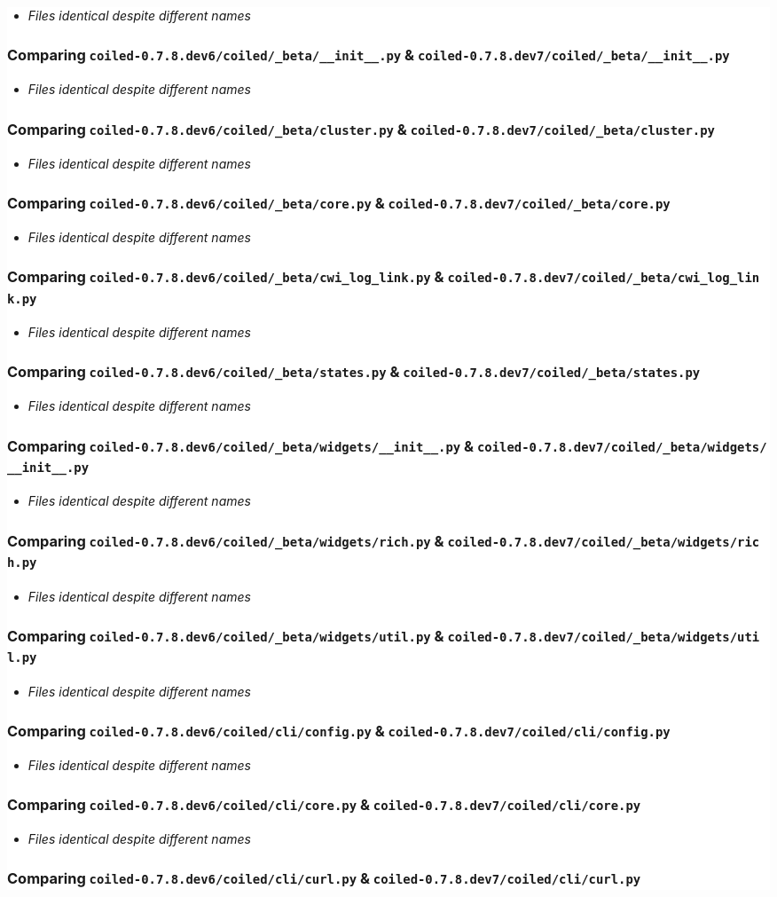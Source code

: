  * *Files identical despite different names*

### Comparing `coiled-0.7.8.dev6/coiled/_beta/__init__.py` & `coiled-0.7.8.dev7/coiled/_beta/__init__.py`

 * *Files identical despite different names*

### Comparing `coiled-0.7.8.dev6/coiled/_beta/cluster.py` & `coiled-0.7.8.dev7/coiled/_beta/cluster.py`

 * *Files identical despite different names*

### Comparing `coiled-0.7.8.dev6/coiled/_beta/core.py` & `coiled-0.7.8.dev7/coiled/_beta/core.py`

 * *Files identical despite different names*

### Comparing `coiled-0.7.8.dev6/coiled/_beta/cwi_log_link.py` & `coiled-0.7.8.dev7/coiled/_beta/cwi_log_link.py`

 * *Files identical despite different names*

### Comparing `coiled-0.7.8.dev6/coiled/_beta/states.py` & `coiled-0.7.8.dev7/coiled/_beta/states.py`

 * *Files identical despite different names*

### Comparing `coiled-0.7.8.dev6/coiled/_beta/widgets/__init__.py` & `coiled-0.7.8.dev7/coiled/_beta/widgets/__init__.py`

 * *Files identical despite different names*

### Comparing `coiled-0.7.8.dev6/coiled/_beta/widgets/rich.py` & `coiled-0.7.8.dev7/coiled/_beta/widgets/rich.py`

 * *Files identical despite different names*

### Comparing `coiled-0.7.8.dev6/coiled/_beta/widgets/util.py` & `coiled-0.7.8.dev7/coiled/_beta/widgets/util.py`

 * *Files identical despite different names*

### Comparing `coiled-0.7.8.dev6/coiled/cli/config.py` & `coiled-0.7.8.dev7/coiled/cli/config.py`

 * *Files identical despite different names*

### Comparing `coiled-0.7.8.dev6/coiled/cli/core.py` & `coiled-0.7.8.dev7/coiled/cli/core.py`

 * *Files identical despite different names*

### Comparing `coiled-0.7.8.dev6/coiled/cli/curl.py` & `coiled-0.7.8.dev7/coiled/cli/curl.py`
